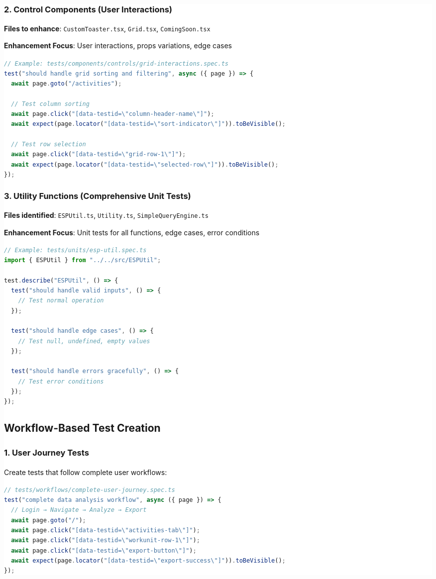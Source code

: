 ### 2. Control Components (User Interactions)
**Files to enhance**: `CustomToaster.tsx`, `Grid.tsx`, `ComingSoon.tsx`

**Enhancement Focus**: User interactions, props variations, edge cases

```typescript
// Example: tests/components/controls/grid-interactions.spec.ts
test("should handle grid sorting and filtering", async ({ page }) => {
  await page.goto("/activities");
  
  // Test column sorting
  await page.click("[data-testid=\"column-header-name\"]");
  await expect(page.locator("[data-testid=\"sort-indicator\"]")).toBeVisible();
  
  // Test row selection
  await page.click("[data-testid=\"grid-row-1\"]");
  await expect(page.locator("[data-testid=\"selected-row\"]")).toBeVisible();
});
```

### 3. Utility Functions (Comprehensive Unit Tests)
**Files identified**: `ESPUtil.ts`, `Utility.ts`, `SimpleQueryEngine.ts`

**Enhancement Focus**: Unit tests for all functions, edge cases, error conditions

```typescript
// Example: tests/units/esp-util.spec.ts
import { ESPUtil } from "../../src/ESPUtil";

test.describe("ESPUtil", () => {
  test("should handle valid inputs", () => {
    // Test normal operation
  });
  
  test("should handle edge cases", () => {
    // Test null, undefined, empty values
  });
  
  test("should handle errors gracefully", () => {
    // Test error conditions
  });
});
```

## Workflow-Based Test Creation

### 1. User Journey Tests
Create tests that follow complete user workflows:

```typescript
// tests/workflows/complete-user-journey.spec.ts
test("complete data analysis workflow", async ({ page }) => {
  // Login → Navigate → Analyze → Export
  await page.goto("/");
  await page.click("[data-testid=\"activities-tab\"]");
  await page.click("[data-testid=\"workunit-row-1\"]");
  await page.click("[data-testid=\"export-button\"]");
  await expect(page.locator("[data-testid=\"export-success\"]")).toBeVisible();
});
```
